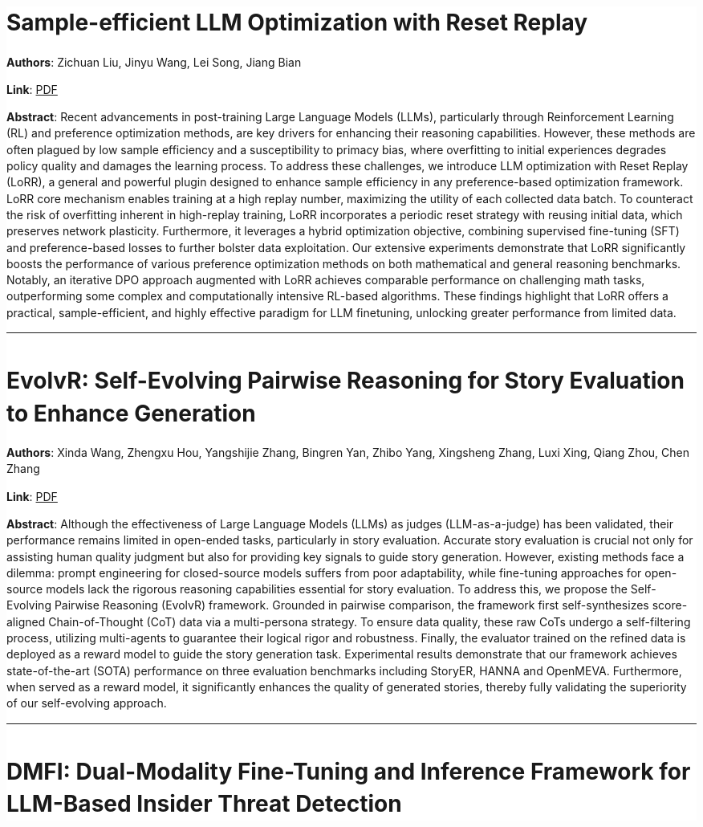 # Sample-efficient LLM Optimization with Reset Replay 

**Authors**: Zichuan Liu, Jinyu Wang, Lei Song, Jiang Bian  

**Link**: [PDF](https://arxiv.org/pdf/2508.06412)  

**Abstract**: Recent advancements in post-training Large Language Models (LLMs), particularly through Reinforcement Learning (RL) and preference optimization methods, are key drivers for enhancing their reasoning capabilities. However, these methods are often plagued by low sample efficiency and a susceptibility to primacy bias, where overfitting to initial experiences degrades policy quality and damages the learning process. To address these challenges, we introduce LLM optimization with Reset Replay (LoRR), a general and powerful plugin designed to enhance sample efficiency in any preference-based optimization framework. LoRR core mechanism enables training at a high replay number, maximizing the utility of each collected data batch. To counteract the risk of overfitting inherent in high-replay training, LoRR incorporates a periodic reset strategy with reusing initial data, which preserves network plasticity. Furthermore, it leverages a hybrid optimization objective, combining supervised fine-tuning (SFT) and preference-based losses to further bolster data exploitation. Our extensive experiments demonstrate that LoRR significantly boosts the performance of various preference optimization methods on both mathematical and general reasoning benchmarks. Notably, an iterative DPO approach augmented with LoRR achieves comparable performance on challenging math tasks, outperforming some complex and computationally intensive RL-based algorithms. These findings highlight that LoRR offers a practical, sample-efficient, and highly effective paradigm for LLM finetuning, unlocking greater performance from limited data. 

---
# EvolvR: Self-Evolving Pairwise Reasoning for Story Evaluation to Enhance Generation 

**Authors**: Xinda Wang, Zhengxu Hou, Yangshijie Zhang, Bingren Yan, Zhibo Yang, Xingsheng Zhang, Luxi Xing, Qiang Zhou, Chen Zhang  

**Link**: [PDF](https://arxiv.org/pdf/2508.06046)  

**Abstract**: Although the effectiveness of Large Language Models (LLMs) as judges (LLM-as-a-judge) has been validated, their performance remains limited in open-ended tasks, particularly in story evaluation. Accurate story evaluation is crucial not only for assisting human quality judgment but also for providing key signals to guide story generation. However, existing methods face a dilemma: prompt engineering for closed-source models suffers from poor adaptability, while fine-tuning approaches for open-source models lack the rigorous reasoning capabilities essential for story evaluation. To address this, we propose the Self-Evolving Pairwise Reasoning (EvolvR) framework. Grounded in pairwise comparison, the framework first self-synthesizes score-aligned Chain-of-Thought (CoT) data via a multi-persona strategy. To ensure data quality, these raw CoTs undergo a self-filtering process, utilizing multi-agents to guarantee their logical rigor and robustness. Finally, the evaluator trained on the refined data is deployed as a reward model to guide the story generation task. Experimental results demonstrate that our framework achieves state-of-the-art (SOTA) performance on three evaluation benchmarks including StoryER, HANNA and OpenMEVA. Furthermore, when served as a reward model, it significantly enhances the quality of generated stories, thereby fully validating the superiority of our self-evolving approach. 

---
# DMFI: Dual-Modality Fine-Tuning and Inference Framework for LLM-Based Insider Threat Detection 
